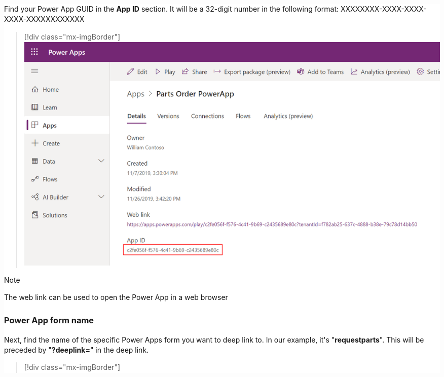 Find your Power App GUID in the **App ID** section. It will be a 32-digit number in the following format: XXXXXXXX-XXXX-XXXX-XXXX-XXXXXXXXXXXX

> [!div class="mx-imgBorder"]
> ![Screenshot of Power App id.](./media/mobile-deeplink-app-id-final.png)

> [!Note]
> The web link can be used to open the Power App in a web browser

### Power App form name

Next, find the name of the specific Power Apps form you want to deep link to. In our example, it's "**requestparts**". This will be preceded by "**?deeplink=**" in the deep link.

> [!div class="mx-imgBorder"]